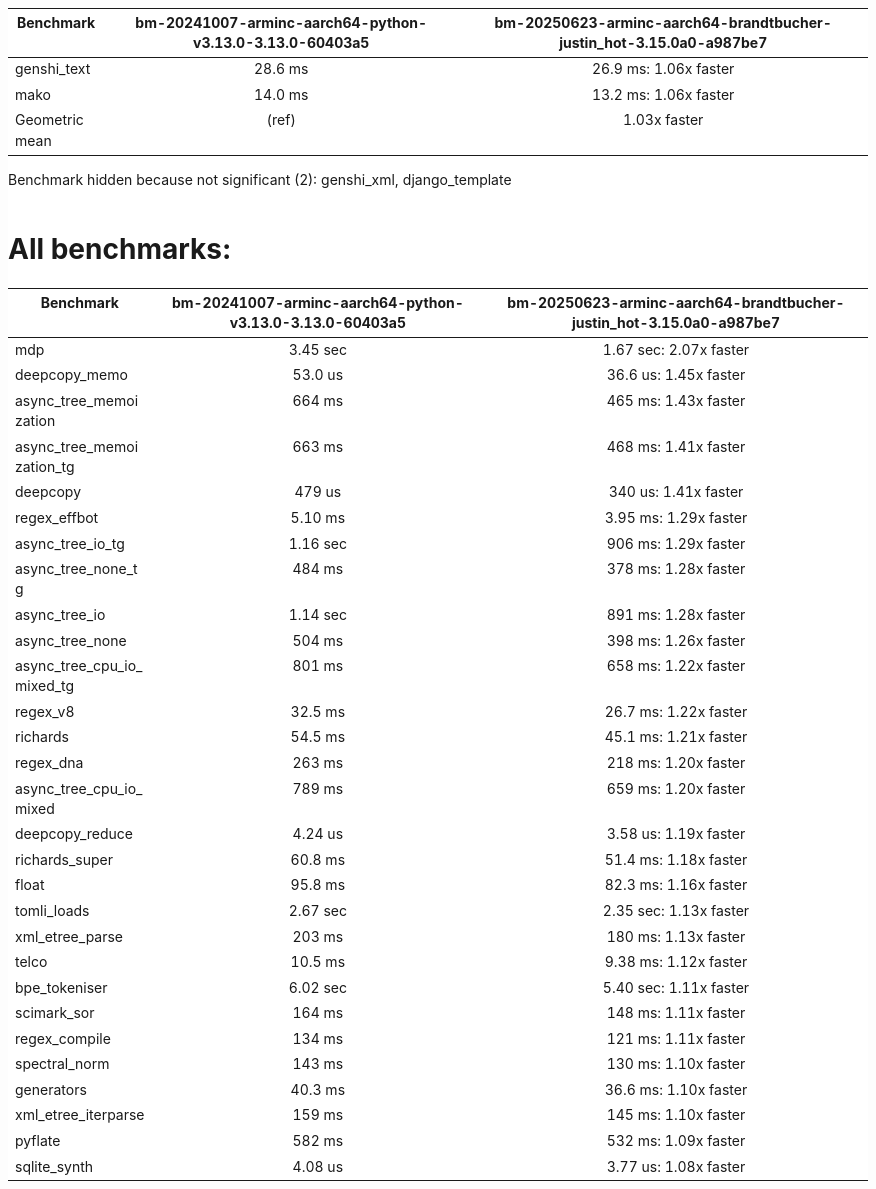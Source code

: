 | Benchmark      | bm-20241007-arminc-aarch64-python-v3.13.0-3.13.0-60403a5 | bm-20250623-arminc-aarch64-brandtbucher-justin_hot-3.15.0a0-a987be7 |
|----------------|:--------------------------------------------------------:|:-------------------------------------------------------------------:|
| genshi_text    | 28.6 ms                                                  | 26.9 ms: 1.06x faster                                               |
| mako           | 14.0 ms                                                  | 13.2 ms: 1.06x faster                                               |
| Geometric mean | (ref)                                                    | 1.03x faster                                                        |

Benchmark hidden because not significant (2): genshi_xml, django_template

All benchmarks:
===============

| Benchmark                  | bm-20241007-arminc-aarch64-python-v3.13.0-3.13.0-60403a5 | bm-20250623-arminc-aarch64-brandtbucher-justin_hot-3.15.0a0-a987be7 |
|----------------------------|:--------------------------------------------------------:|:-------------------------------------------------------------------:|
| mdp                        | 3.45 sec                                                 | 1.67 sec: 2.07x faster                                              |
| deepcopy_memo              | 53.0 us                                                  | 36.6 us: 1.45x faster                                               |
| async_tree_memoization     | 664 ms                                                   | 465 ms: 1.43x faster                                                |
| async_tree_memoization_tg  | 663 ms                                                   | 468 ms: 1.41x faster                                                |
| deepcopy                   | 479 us                                                   | 340 us: 1.41x faster                                                |
| regex_effbot               | 5.10 ms                                                  | 3.95 ms: 1.29x faster                                               |
| async_tree_io_tg           | 1.16 sec                                                 | 906 ms: 1.29x faster                                                |
| async_tree_none_tg         | 484 ms                                                   | 378 ms: 1.28x faster                                                |
| async_tree_io              | 1.14 sec                                                 | 891 ms: 1.28x faster                                                |
| async_tree_none            | 504 ms                                                   | 398 ms: 1.26x faster                                                |
| async_tree_cpu_io_mixed_tg | 801 ms                                                   | 658 ms: 1.22x faster                                                |
| regex_v8                   | 32.5 ms                                                  | 26.7 ms: 1.22x faster                                               |
| richards                   | 54.5 ms                                                  | 45.1 ms: 1.21x faster                                               |
| regex_dna                  | 263 ms                                                   | 218 ms: 1.20x faster                                                |
| async_tree_cpu_io_mixed    | 789 ms                                                   | 659 ms: 1.20x faster                                                |
| deepcopy_reduce            | 4.24 us                                                  | 3.58 us: 1.19x faster                                               |
| richards_super             | 60.8 ms                                                  | 51.4 ms: 1.18x faster                                               |
| float                      | 95.8 ms                                                  | 82.3 ms: 1.16x faster                                               |
| tomli_loads                | 2.67 sec                                                 | 2.35 sec: 1.13x faster                                              |
| xml_etree_parse            | 203 ms                                                   | 180 ms: 1.13x faster                                                |
| telco                      | 10.5 ms                                                  | 9.38 ms: 1.12x faster                                               |
| bpe_tokeniser              | 6.02 sec                                                 | 5.40 sec: 1.11x faster                                              |
| scimark_sor                | 164 ms                                                   | 148 ms: 1.11x faster                                                |
| regex_compile              | 134 ms                                                   | 121 ms: 1.11x faster                                                |
| spectral_norm              | 143 ms                                                   | 130 ms: 1.10x faster                                                |
| generators                 | 40.3 ms                                                  | 36.6 ms: 1.10x faster                                               |
| xml_etree_iterparse        | 159 ms                                                   | 145 ms: 1.10x faster                                                |
| pyflate                    | 582 ms                                                   | 532 ms: 1.09x faster                                                |
| sqlite_synth               | 4.08 us                                                  | 3.77 us: 1.08x faster                                               |